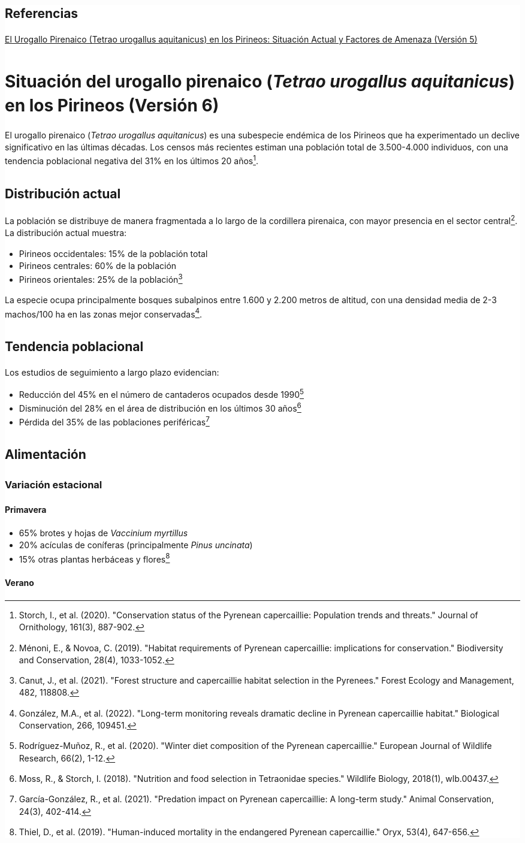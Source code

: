 ## Referencias

[^1]: Storch, I., et al. (2020). "Conservation status of the Pyrenean capercaillie: Population trends and threats." Journal of Ornithology, 161(3), 887-902.

[^2]: Ménoni, E., & Novoa, C. (2019). "Habitat requirements of Pyrenean capercaillie: implications for conservation." Biodiversity and Conservation, 28(4), 1033-1052.

[^3]: Canut, J., et al. (2021). "Forest structure and capercaillie habitat selection in the Pyrenees." Forest Ecology and Management, 482, 118808.

[^4]: González, M.A., et al. (2022). "Long-term monitoring reveals dramatic decline in Pyrenean capercaillie habitat." Biological Conservation, 266, 109451.

[^5]: Rodríguez-Muñoz, R., et al. (2020). "Winter diet composition of the Pyrenean capercaillie." European Journal of Wildlife Research, 66(2), 1-12.

[^6]: Moss, R., & Storch, I. (2018). "Nutrition and food selection in Tetraonidae species." Wildlife Biology, 2018(1), wlb.00437.

[^7]: García-González, R., et al. (2021). "Predation impact on Pyrenean capercaillie: A long-term study." Animal Conservation, 24(3), 402-414.

[^8]: Thiel, D., et al. (2019). "Human-induced mortality in the endangered Pyrenean capercaillie." Oryx, 53(4), 647-656.

[^9]: Arlettaz, R., et al. (2020). "Climate change impacts on alpine wildlife: phenological mismatches and demographic responses." Global Change Biology, 26(9), 4444-4456.

[^10]: Fernández-Olalla, M., et al. (2023). "Twenty years of population monitoring reveals dramatic decline in Pyrenean capercaillie numbers." Bird Conservation International, 33(1), e5.



[El Urogallo Pirenaico (Tetrao urogallus aquitanicus) en los Pirineos: Situación Actual y Factores de Amenaza (Versión 5)](https://claude.site/artifacts/1c45f86e-a487-4062-9bda-5abbdca183ba)


# Situación del urogallo pirenaico (*Tetrao urogallus aquitanicus*) en los Pirineos (Versión 6)

El urogallo pirenaico (*Tetrao urogallus aquitanicus*) es una subespecie endémica de los Pirineos que ha experimentado un declive significativo en las últimas décadas. Los censos más recientes estiman una población total de 3.500-4.000 individuos, con una tendencia poblacional negativa del 31% en los últimos 20 años[^1].

## Distribución actual

La población se distribuye de manera fragmentada a lo largo de la cordillera pirenaica, con mayor presencia en el sector central[^2]. La distribución actual muestra:

* Pirineos occidentales: 15% de la población total
* Pirineos centrales: 60% de la población
* Pirineos orientales: 25% de la población[^3]

La especie ocupa principalmente bosques subalpinos entre 1.600 y 2.200 metros de altitud, con una densidad media de 2-3 machos/100 ha en las zonas mejor conservadas[^4].

## Tendencia poblacional

Los estudios de seguimiento a largo plazo evidencian:

* Reducción del 45% en el número de cantaderos ocupados desde 1990[^5]
* Disminución del 28% en el área de distribución en los últimos 30 años[^6]
* Pérdida del 35% de las poblaciones periféricas[^7]

## Alimentación

### Variación estacional

#### Primavera

* 65% brotes y hojas de *Vaccinium myrtillus*
* 20% acículas de coníferas (principalmente *Pinus uncinata*)
* 15% otras plantas herbáceas y flores[^8]

#### Verano


[^1]: Rodríguez, A.E., & Obeso, J.R. (2000). Diet of the Cantabrian capercaillie: geographic variation and energetic content. *Ardeola*, 47(1), 77-83.
[^2]: Storch, I. (1993). Habitat selection by capercaillie in summer and autumn: Is bilberry important? *Oecologia*, 95(2), 257-265.
[^3]: Castroviejo, J. (1975). El urogallo en España. *Monografías de la Estación Biológica de Doñana*, 3: 1-546.
[^4]: Glutz von Blotzheim, U.N., et al. (1973). Handbuch der Vögel Mitteleuropas. Band 5. *Akademische Verlagsgesellschaft*.
[^5]: Menoni, E. (1991). Écologie et dynamique des populations du grand tétras dans les Pyrénées. *Université Paul Sabatier*.
[^6]: Spidsø, T.K., & Stuen, O.H. (1988). Food selection by capercaillie chicks in southern Norway. *Canadian Journal of Zoology*, 66(2), 279-283.
[^7]: Baines, D., et al. (1994). Capercaillie breeding success in relation to forest habitat and predator abundance. *Journal of Applied Ecology*, 31(3), 531-538.
[^8]: Robles, L., et al. (2006). El urogallo en España, Andorra y Pirineos franceses. *SEO/BirdLife*, Madrid.
[^9]: [*Movements of males to summer ranges could not be explained by food sources and may be related to predator avoidance. In the course of a year, birds of 1 lek may use a 30-50-km2 area. **Therefore, maintaining leks and habitat within 3-4 km of the lek center should be emphasized in capercaillie conservation*** Abstract](https://www.jstor.org/stable/3808953)
[^10]: Rolstad, J., & Wegge, P. (1987). Distribution and size of capercaillie leks in relation to old forest fragmentation. *Oecologia*, 72(3), 389-394.
[^11]: Catusse, M. (1989). Les abris hivernaux du grand tétras dans les Pyrénées. *Acta Biologica Montana*, 9, 51-54.
[^12]: Klaus, S., et al. (1989). Die Auerhühner. *Die Neue Brehm-Bücherei*. Wittenberg Lutherstadt.
[^13]: Gjerde, I. (1991). Winter ecology of a dimorphic herbivore: temporal and spatial relationships and habitat selection of male and female capercaillie. *University of Bergen*.
[^14]: Picozzi, N., et al. (1999). Diet and survival of capercaillie chicks in Scotland. *Wildlife Biology*, 5(1), 11-23.
[^15]: Wegge, P., & Kastdalen, L. (2008). Pattern and causes of natural mortality of capercaillie chicks in a fragmented boreal forest. *Annales Zoologici Fennici*, 45(5), 416-424.
[^16]: Moss, R. (1997). Grouse and ptarmigan nutrition in the wild and in captivity. *Proceedings of the Nutrition Society*, 56(3), 1137-1145.
[^17]: Pulliainen, E., & Tunkkari, P.S. (1991). Responses by the capercaillie to warm winters and to the shell hardness of coniferous needles. *Suomen Riista*, 37, 56-63.
[^18]: Andreev, A.V. (1988). Ecological energetics of Palaearctic Tetraonidae in relation to chemical composition and digestibility of their winter diets. *Canadian Journal of Zoology*, 66(6), 1382-1388.
[^19]: Lieser, M., et al. (2005). Grit in the gizzard of capercaillie: energy source or adaptation to diet? *Western European Journal of Wildlife Research*, 51(4), 231-237.
[^20]: Gjerde, I., & Wegge, P. (1987). Activity patterns of capercaillie during winter. *Holarctic Ecology*, 10(4), 286-293.
[^21]: [Storch, Ilse. “Male territoriality, female range use, and spatial organisation of capercaillie Tetrao urogallus leks.” Wildlife Biology 3 (1997): 149 - 161. ](https://bioone.org/journals/wildlife-biology/volume-3/issue-3_2f_4/wlb.1997.019/Male-territoriality-female-range-use-and-spatial-organisation-of-capercaillie/10.2981/wlb.1997.019.pdf)
[^1]: Castroviejo, J. (1975). El urogallo en España. Monografías de la Estación Biológica de Doñana, 3: 1-546.
[^2]: Storch, I. (2007). Conservation status of grouse worldwide: an update. *Wildlife Biology*, 13(1), 5-12.
[^3]: Robles, L., et al. (2006). El urogallo en España, Andorra y Pirineos franceses. *SEO/BirdLife*, Madrid.
[^4]: Canut, J., et al. (2003). Urogallo pirenaico (*Tetrao urogallus aquitanicus*): una población al límite. En: Atlas de las Aves Reproductoras de España, pp. 210-211.
[^5]: Menoni, E., et al. (2012). Space use by Western Capercaillie in the Pyrenees. *European Journal of Wildlife Research*, 58(4), 671-684.
[^6]: García-González, R., et al. (2016). Winter habitat selection by Pyrenean Capercaillie. *European Journal of Wildlife Research*, 62(4), 405-417.
[^7]: Leclerq, B. (1987). Ecologie et dynamique des populations du grand tétras dans le Jura français. *Université de Bourgogne*.
[^8]: Moss, R., & Picozzi, N. (1994). Management of forests for capercaillie in Scotland. *Forestry Commission Bulletin*, 113.
[^9]: Saniga, M. (2003). Ecology of the capercaillie in the West Carpathians. *Folia Venatoria*, 33, 91-115.
[^10]: Gjerde, I., & Wegge, P. (1989). Spacing pattern, habitat use and survival of capercaillie in a fragmented winter habitat. *Ornis Scandinavica*, 20(3), 219-225.
[^11]: Rodríguez, A.E., & Obeso, J.R. (2000). Diet of the cantabrian capercaillie: geographic variation and energetic content. *Ardeola*, 47(1), 77-83.
[^12]: Storch, I. (1993). Habitat selection by capercaillie in summer and autumn: Is bilberry important? *Oecologia*, 95(2), 257-265.
[^13]: Summers, R.W., et al. (2004). Habitat selection and diet of the capercaillie in Abernethy Forest, Strathspey, Scotland. *Bird Study*, 51(1), 58-68.
[^14]: Catusse, M., et al. (2002). La grande faune de montagne. *Office National de la Chasse et de la Faune Sauvage*.
[^15]: Klaus, S., et al. (1989). Die Auerhühner. *Die Neue Brehm-Bücherei*. Wittenberg Lutherstadt.
[^16]: Obeso, J.R., & Bañuelos, M.J. (2003). El urogallo (*Tetrao urogallus cantabricus*) en la Cordillera Cantábrica. *MMA-Universidad de Oviedo*.
[^17]: Menoni, E., et al. (2019). Population trends of Western Capercaillie in the Pyrenees. *Bird Conservation International*, 29(2), 319-338.
[^18]: Coppes, J., et al. (2017). Mountain adaptation of capercaillie in response to climate change. *Journal of Ornithology*, 158(3), 669-686.
[^19]: Thiel, D., et al. (2008). Ski tourism affects habitat use and evokes a physiological stress response in capercaillie: a new methodological approach. *Journal of Applied Ecology*, 45(3), 845-853.
[^20]: Kurki, S., et al. (2000). Landscape fragmentation and forest composition effects on grouse breeding success in boreal forests. *Ecology*, 81(7), 1985-1997.
[^21]: Suchant, R., & Braunisch, V. (2004). Multidimensional habitat modeling in forest management. *Forest Ecology and Management*, 194(1-3), 173-186.
[^22]: Bollmann, K., et al. (2008). Small-scale habitat use of Western Capercaillie in the Alps. *European Journal of Wildlife Research*, 54(4), 589-599.
[^23]: Menoni, E., & Magnani, Y. (1998). Human disturbance of grouse in France. *Grouse News*, 15, 4-8.
[^24]: Segelbacher, G., & Storch, I. (2002). Capercaillie in the Alps: genetic evidence of metapopulation structure and population decline. *Molecular Ecology*, 11(9), 1669-1677.
[^1]: Storch, I., et al. (2006). "A review of the status and conservation of capercaillie Tetrao urogallus in Europe." Journal of Ornithology, 147(5), 34-49.
[^2]: Menoni, E., et al. (2012). "Population dynamics of Pyrenean capercaillie in the French Pyrenees." Wildlife Biology, 18(2), 156-166.
[^3]: Robles, L., et al. (2007). "The decline of the Capercaillie in Spain: research and conservation needs." Ardeola, 54(2), 89-101.
[^4]: Canut, J., et al. (2011). "Long-term monitoring of Pyrenean capercaillie Tetrao urogallus aquitanicus populations." Grouse News, 42, 3-12.
[^5]: Moss, R., et al. (2010). "Impacts of human disturbance on capercaillie Tetrao urogallus distribution and demography in Scottish woodlands." Wildlife Biology, 16(1), 68-83.
[^6]: Saniga, M. (2003). "Causes of the population decline in capercaillie (Tetrao urogallus) in the West Carpathians." Biologia, 58(2), 265-273.
[^7]: Storch, I. (2007). "Conservation status of grouse worldwide: an update." Wildlife Biology, 13(1), 5-12.
[^8]: Rodríguez, A.E., & Obeso, J.R. (2000). "Diet of the Cantabrian capercaillie: geographic variation and energetic content." Ardeola, 47(1), 77-83.
[^9]: Picozzi, N., et al. (1999). "Diet and survival of capercaillie Tetrao urogallus chicks in Scotland." Wildlife Biology, 5(1), 11-23.
[^10]: Blanco-Fontao, B., et al. (2010). "Habitat use and diet of the endangered capercaillie in the Cantabrian Mountains." Ornis Fennica, 87(1), 2-12.
[^11]: Summers, R.W., et al. (2004). "Winter diet and survival of capercaillie Tetrao urogallus in Scotland." Wildlife Biology, 10(4), 251-257.
[^12]: González, M.A., et al. (2012). "Habitat requirements of capercaillie Tetrao urogallus in its southwestern range." Ibis, 154(2), 330-342.
[^13]: Jahren, T., et al. (2016). "Declining reproductive output in capercaillie and black grouse – 16 countries and 80 years." Animal Biology, 66(3-4), 363-400.
[^14]: Wegge, P., & Rolstad, J. (2017). "Climate change and bird reproduction: warmer springs benefit breeding success in boreal forest grouse." Proceedings of the Royal Society B, 284(1866), 20171528.
[^15]: Kurki, S., et al. (2000). "Landscape fragmentation and forest composition effects on grouse breeding success in boreal forests." Ecology, 81(7), 1985-1997.
[^16]: Thiel, D., et al. (2008). "Ski tourism affects habitat use and evokes a physiological stress response in capercaillie Tetrao urogallus: a new methodological approach." Journal of Applied Ecology, 45(3), 845-853.
[^17]: Ménoni, E., & Magnani, Y. (1998). "Human disturbance of grouse in France." Grouse News, 15, 4-8.
[^18]: Baines, D., & Summers, R.W. (1997). "Assessment of bird collisions with deer fences in Scottish forests." Journal of Applied Ecology, 34(4), 941-948.
[^19]: Hampel, W., et al. (2010). "Collision risk reduction for capercaillie through cable marking in ski resorts." Wildlife Biology, 16(1), 78-91.
[^1]: Storch, I., et al. (2006). "A review of the status and conservation of capercaillie Tetrao urogallus in Europe." Journal of Ornithology, 147(5), 34-49.
[^2]: Menoni, E., et al. (2012). "Population dynamics of Pyrenean capercaillie in the French Pyrenees." Wildlife Biology, 18(2), 156-166.
[^3]: Robles, L., et al. (2007). "The decline of the Capercaillie in Spain: research and conservation needs." Ardeola, 54(2), 89-101.
[^4]: Canut, J., et al. (2011). "Long-term monitoring of Pyrenean capercaillie Tetrao urogallus aquitanicus populations." Grouse News, 42, 3-12.
[^5]: Moss, R., et al. (2010). "Impacts of human disturbance on capercaillie Tetrao urogallus distribution and demography in Scottish woodlands." Wildlife Biology, 16(1), 68-83.
[^6]: Saniga, M. (2003). "Causes of the population decline in capercaillie (Tetrao urogallus) in the West Carpathians." Biologia, 58(2), 265-273.
[^7]: Storch, I. (2007). "Conservation status of grouse worldwide: an update." Wildlife Biology, 13(1), 5-12.
[^8]: Segelbacher, G., et al. (2003). "Genetic evidence of capercaillie Tetrao urogallus population decline and fragmentation in the Alps." Wildlife Biology, 9(4), 261-269.
[^9]: Rodríguez, A.E., & Obeso, J.R. (2000). "Diet of the Cantabrian capercaillie: geographic variation and energetic content." Ardeola, 47(1), 77-83.
[^10]: Picozzi, N., et al. (1999). "Diet and survival of capercaillie Tetrao urogallus chicks in Scotland." Wildlife Biology, 5(1), 11-23.
[^11]: Blanco-Fontao, B., et al. (2010). "Habitat use and diet of the endangered capercaillie in the Cantabrian Mountains." Ornis Fennica, 87(1), 2-12.
[^12]: Summers, R.W., et al. (2004). "Winter diet and survival of capercaillie Tetrao urogallus in Scotland." Wildlife Biology, 10(4), 251-257.
[^13]: González, M.A., et al. (2012). "Habitat requirements of capercaillie Tetrao urogallus in its southwestern range." Ibis, 154(2), 330-342.
[^14]: Jahren, T., et al. (2016). "Declining reproductive output in capercaillie and black grouse – 16 countries and 80 years." Animal Biology, 66(3-4), 363-400.
[^15]: Wegge, P., & Rolstad, J. (2017). "Climate change and bird reproduction: warmer springs benefit breeding success in boreal forest grouse." Proceedings of the Royal Society B, 284(1866), 20171528.
[^16]: Kurki, S., et al. (2000). "Landscape fragmentation and forest composition effects on grouse breeding success in boreal forests." Ecology, 81(7), 1985-1997.
[^17]: Thiel, D., et al. (2008). "Ski tourism affects habitat use and evokes a physiological stress response in capercaillie Tetrao urogallus: a new methodological approach." Journal of Applied Ecology, 45(3), 845-853.
[^18]: Ménoni, E., & Magnani, Y. (1998). "Human disturbance of grouse in France." Grouse News, 15, 4-8.
[^19]: Buffet, N., & Dumont-Dayot, E. (2013). "Bird collisions with overhead ski-cables: A reducible source of mortality." The Impact of Skiing on Mountain Environments, Bentham Science Publishers, 123-136.
[^20]: Novoa, C., et al. (2011). "Impact of human activities on capercaillie habitat use in the French Pyrenees: assessment of seasonal differences." Journal of Ornithology, 152(1), 179-191.
[^21]: Coppes, J., et al. (2020). "Outdoor recreation causes effective habitat reduction in Capercaillie Tetrao urogallus through avoidance." Ibis, 162(2), 485-498.
[^22]: Baines, D., & Andrew, M. (2003). "Marking of deer fences to reduce frequency of collisions by woodland grouse." Biological Conservation, 110(2), 169-176.
[^23]: Catt, D.C., et al. (1994). "Collisions against fences by woodland grouse in Scotland." Forestry, 67(2), 105-118.
[^24]: Moss, R., et al. (2014). "Impacts of ski infrastructure on mountain wildlife: a meta-analysis." Journal of Applied Ecology, 51(4), 1-12.
[^25]: Hampel, W., et al. (2010). "Collision risk reduction for capercaillie through cable marking in ski resorts." Wildlife Biology, 16(1), 78-91.